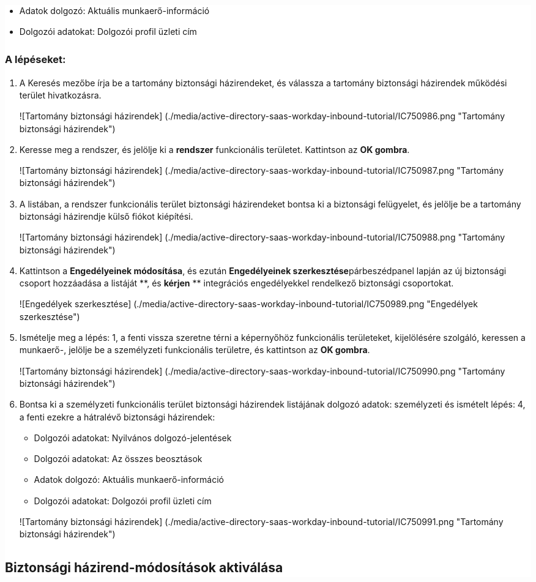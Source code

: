 - Adatok dolgozó: Aktuális munkaerő-információ

- Dolgozói adatokat: Dolgozói profil üzleti cím

 
### <a name="steps"></a>A lépéseket:

1. A Keresés mezőbe írja be a tartomány biztonsági házirendeket, és válassza a tartomány biztonsági házirendek működési terület hivatkozásra.  

    ![Tartomány biztonsági házirendek] (./media/active-directory-saas-workday-inbound-tutorial/IC750986.png "Tartomány biztonsági házirendek")  
 

2. Keresse meg a rendszer, és jelölje ki a **rendszer** funkcionális területet.  Kattintson az **OK gombra**.  

    ![Tartomány biztonsági házirendek] (./media/active-directory-saas-workday-inbound-tutorial/IC750987.png "Tartomány biztonsági házirendek")  


3. A listában, a rendszer funkcionális terület biztonsági házirendeket bontsa ki a biztonsági felügyelet, és jelölje be a tartomány biztonsági házirendje külső fiókot kiépítési.  

    ![Tartomány biztonsági házirendek] (./media/active-directory-saas-workday-inbound-tutorial/IC750988.png "Tartomány biztonsági házirendek")  


4. Kattintson a **Engedélyeinek módosítása**, és ezután **Engedélyeinek szerkesztése**párbeszédpanel lapján az új biztonsági csoport hozzáadása a listáját **, és **kérjen** ** integrációs engedélyekkel rendelkező biztonsági csoportokat. 

    ![Engedélyek szerkesztése] (./media/active-directory-saas-workday-inbound-tutorial/IC750989.png "Engedélyek szerkesztése")  

 

5. Ismételje meg a lépés: 1, a fenti vissza szeretne térni a képernyőhöz funkcionális területeket, kijelölésére szolgáló, keressen a munkaerő-, jelölje be a személyzeti funkcionális területre, és kattintson az **OK gombra**.

    ![Tartomány biztonsági házirendek] (./media/active-directory-saas-workday-inbound-tutorial/IC750990.png "Tartomány biztonsági házirendek")  
 

6. Bontsa ki a személyzeti funkcionális terület biztonsági házirendek listájának dolgozó adatok: személyzeti és ismételt lépés: 4, a fenti ezekre a hátralévő biztonsági házirendek:

     - Dolgozói adatokat: Nyilvános dolgozó-jelentések

     - Dolgozói adatokat: Az összes beosztások

     - Adatok dolgozó: Aktuális munkaerő-információ

     - Dolgozói adatokat: Dolgozói profil üzleti cím


    ![Tartomány biztonsági házirendek] (./media/active-directory-saas-workday-inbound-tutorial/IC750991.png "Tartomány biztonsági házirendek")  







## <a name="activating-security-policy-changes"></a>Biztonsági házirend-módosítások aktiválása
